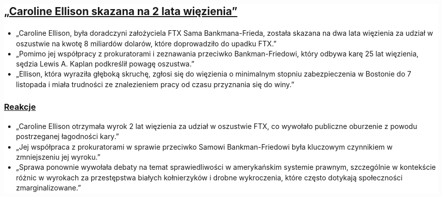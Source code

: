 ## [„Caroline Ellison skazana na 2 lata więzienia”](https://www.nytimes.com/2024/09/24/technology/caroline-ellison-ftx-sentence.html)

- „Caroline Ellison, była doradczyni założyciela FTX Sama Bankmana-Frieda, została skazana na dwa lata więzienia za udział w oszustwie na kwotę 8 miliardów dolarów, które doprowadziło do upadku FTX.”
- „Pomimo jej współpracy z prokuratorami i zeznawania przeciwko Bankman-Friedowi, który odbywa karę 25 lat więzienia, sędzia Lewis A. Kaplan podkreślił powagę oszustwa.”
- „Ellison, która wyraziła głęboką skruchę, zgłosi się do więzienia o minimalnym stopniu zabezpieczenia w Bostonie do 7 listopada i miała trudności ze znalezieniem pracy od czasu przyznania się do winy.”

### [Reakcje](https://news.ycombinator.com/item?id=41640789)

- „Caroline Ellison otrzymała wyrok 2 lat więzienia za udział w oszustwie FTX, co wywołało publiczne oburzenie z powodu postrzeganej łagodności kary.”
- „Jej współpraca z prokuratorami w sprawie przeciwko Samowi Bankman-Friedowi była kluczowym czynnikiem w zmniejszeniu jej wyroku.”
- „Sprawa ponownie wywołała debaty na temat sprawiedliwości w amerykańskim systemie prawnym, szczególnie w kontekście różnic w wyrokach za przestępstwa białych kołnierzyków i drobne wykroczenia, które często dotykają społeczności zmarginalizowane.”

<head>
  <meta property="og:title" content="„Google Cache jest całkowicie martwy”" />
  <meta property="og:type" content="website" />
  <meta property="og:image" content="https://og.cho.sh/api/og/?title=%E2%80%9EGoogle%20Cache%20jest%20ca%C5%82kowicie%20martwy%E2%80%9D&subheading=%C5%9Broda%2C%2025%20wrze%C5%9Bnia%202024%3A%20Podsumowanie%20Hacker%20News" />
</head>
